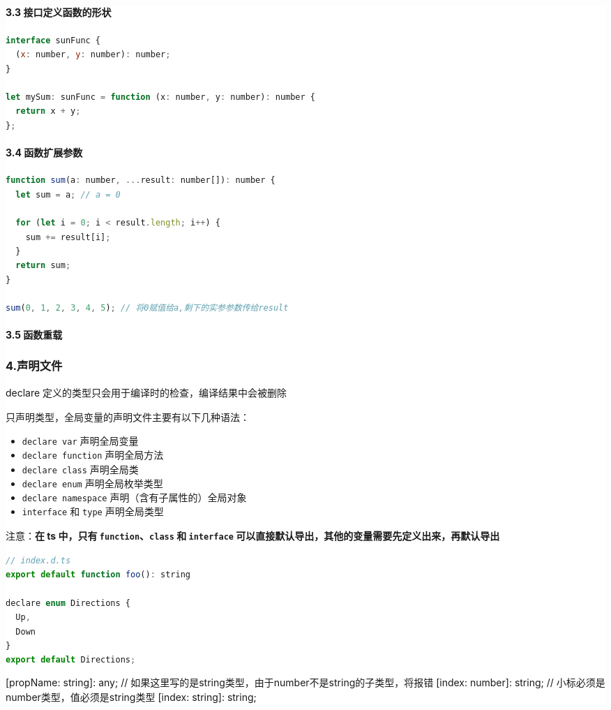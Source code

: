 #### 3.3 接口定义函数的形状

```js
interface sunFunc {
  (x: number, y: number): number;
}

let mySum: sunFunc = function (x: number, y: number): number {
  return x + y;
};
```

#### 3.4 函数扩展参数

```js
function sum(a: number, ...result: number[]): number {
  let sum = a; // a = 0

  for (let i = 0; i < result.length; i++) {
    sum += result[i];
  }
  return sum;
}

sum(0, 1, 2, 3, 4, 5); // 将0赋值给a,剩下的实参参数传给result
```

#### 3.5 函数重载

```js

```

### 4.声明文件

declare 定义的类型只会用于编译时的检查，编译结果中会被删除

只声明类型，全局变量的声明文件主要有以下几种语法：

- `declare var` 声明全局变量
- `declare function` 声明全局方法
- `declare class` 声明全局类
- `declare enum` 声明全局枚举类型
- `declare namespace` 声明（含有子属性的）全局对象
- `interface` 和 `type` 声明全局类型

注意：**在 ts 中，只有 `function`、`class` 和 `interface` 可以直接默认导出，其他的变量需要先定义出来，再默认导出**

```js
// index.d.ts
export default function foo(): string

declare enum Directions {
  Up,
  Down
}
export default Directions;
```


  [propName: string]: any; // 如果这里写的是string类型，由于number不是string的子类型，将报错
  [index: number]: string; // 小标必须是number类型，值必须是string类型
  [index: string]: string;